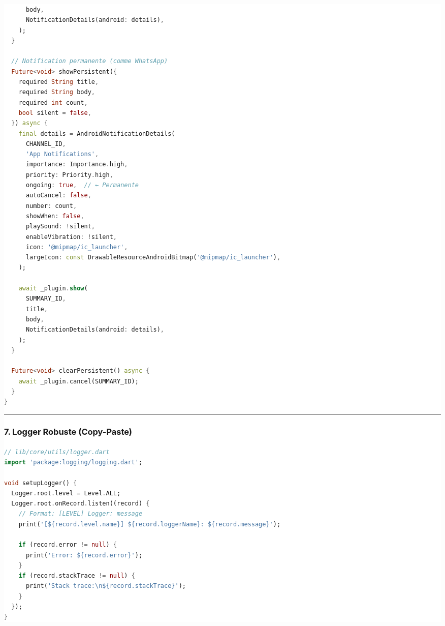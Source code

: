 ```dart
      body,
      NotificationDetails(android: details),
    );
  }
  
  // Notification permanente (comme WhatsApp)
  Future<void> showPersistent({
    required String title,
    required String body,
    required int count,
    bool silent = false,
  }) async {
    final details = AndroidNotificationDetails(
      CHANNEL_ID,
      'App Notifications',
      importance: Importance.high,
      priority: Priority.high,
      ongoing: true,  // ← Permanente
      autoCancel: false,
      number: count,
      showWhen: false,
      playSound: !silent,
      enableVibration: !silent,
      icon: '@mipmap/ic_launcher',
      largeIcon: const DrawableResourceAndroidBitmap('@mipmap/ic_launcher'),
    );
    
    await _plugin.show(
      SUMMARY_ID,
      title,
      body,
      NotificationDetails(android: details),
    );
  }
  
  Future<void> clearPersistent() async {
    await _plugin.cancel(SUMMARY_ID);
  }
}
```

---

### 7. Logger Robuste (Copy-Paste)

```dart
// lib/core/utils/logger.dart
import 'package:logging/logging.dart';

void setupLogger() {
  Logger.root.level = Level.ALL;
  Logger.root.onRecord.listen((record) {
    // Format: [LEVEL] Logger: message
    print('[${record.level.name}] ${record.loggerName}: ${record.message}');
    
    if (record.error != null) {
      print('Error: ${record.error}');
    }
    if (record.stackTrace != null) {
      print('Stack trace:\n${record.stackTrace}');
    }
  });
}
```